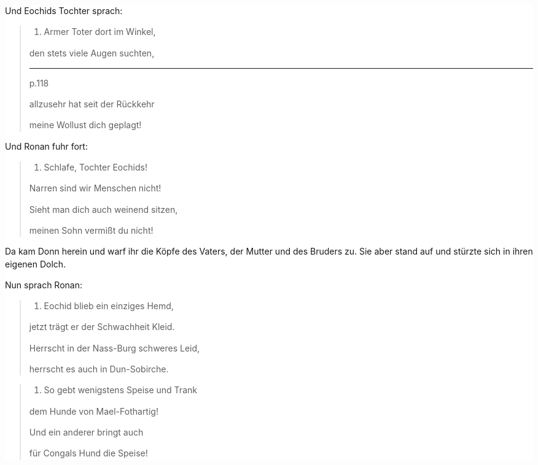 
 
Und Eochids Tochter sprach:


> 1. Armer Toter dort im Winkel,
>   
> den stets viele Augen suchten,
> 
> 
> ---
> 
> p.118
> 
> 
> allzusehr hat seit der Rückkehr
>   
> meine Wollust dich geplagt!
> 



Und Ronan fuhr fort:


> 1. Schlafe, Tochter Eochids!
>   
> Narren sind wir Menschen nicht!
>   
> Sieht man dich auch weinend sitzen,
>   
> meinen Sohn vermißt du nicht!
> 



Da kam Donn herein und warf ihr die Köpfe des Vaters, der Mutter und des Bruders zu. Sie aber stand auf und stürzte sich in ihren eigenen Dolch. 
  

Nun sprach Ronan:


> 1. Eochid blieb ein einziges Hemd,
>   
> jetzt trägt er der Schwachheit Kleid.
>   
> Herrscht in der Nass-Burg schweres Leid,
>   
> herrscht es auch in Dun-Sobirche.
> 



> 1. So gebt wenigstens Speise und Trank
>   
> dem Hunde von Mael-Fothartig!
>   
> Und ein anderer bringt auch
>   
> für Congals Hund die Speise!
> 
